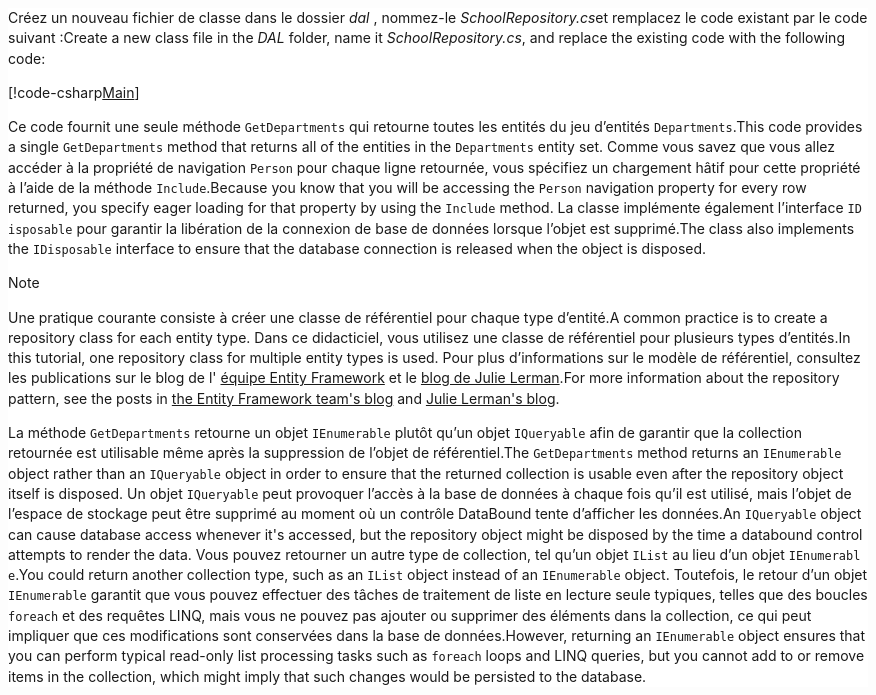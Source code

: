 <span data-ttu-id="45df9-224">Créez un nouveau fichier de classe dans le dossier *dal* , nommez-le *SchoolRepository.cs*et remplacez le code existant par le code suivant :</span><span class="sxs-lookup"><span data-stu-id="45df9-224">Create a new class file in the *DAL* folder, name it *SchoolRepository.cs*, and replace the existing code with the following code:</span></span>

[!code-csharp[Main](using-the-entity-framework-and-the-objectdatasource-control-part-1-getting-started/samples/sample2.cs)]

<span data-ttu-id="45df9-225">Ce code fournit une seule méthode `GetDepartments` qui retourne toutes les entités du jeu d’entités `Departments`.</span><span class="sxs-lookup"><span data-stu-id="45df9-225">This code provides a single `GetDepartments` method that returns all of the entities in the `Departments` entity set.</span></span> <span data-ttu-id="45df9-226">Comme vous savez que vous allez accéder à la propriété de navigation `Person` pour chaque ligne retournée, vous spécifiez un chargement hâtif pour cette propriété à l’aide de la méthode `Include`.</span><span class="sxs-lookup"><span data-stu-id="45df9-226">Because you know that you will be accessing the `Person` navigation property for every row returned, you specify eager loading for that property by using the `Include` method.</span></span> <span data-ttu-id="45df9-227">La classe implémente également l’interface `IDisposable` pour garantir la libération de la connexion de base de données lorsque l’objet est supprimé.</span><span class="sxs-lookup"><span data-stu-id="45df9-227">The class also implements the `IDisposable` interface to ensure that the database connection is released when the object is disposed.</span></span>

> [!NOTE]
> <span data-ttu-id="45df9-228">Une pratique courante consiste à créer une classe de référentiel pour chaque type d’entité.</span><span class="sxs-lookup"><span data-stu-id="45df9-228">A common practice is to create a repository class for each entity type.</span></span> <span data-ttu-id="45df9-229">Dans ce didacticiel, vous utilisez une classe de référentiel pour plusieurs types d’entités.</span><span class="sxs-lookup"><span data-stu-id="45df9-229">In this tutorial, one repository class for multiple entity types is used.</span></span> <span data-ttu-id="45df9-230">Pour plus d’informations sur le modèle de référentiel, consultez les publications sur le blog de l' [équipe Entity Framework](https://blogs.msdn.com/b/adonet/archive/2009/06/16/using-repository-and-unit-of-work-patterns-with-entity-framework-4-0.aspx) et le [blog de Julie Lerman](http://thedatafarm.com/blog/data-access/agile-ef4-repository-part-3-fine-tuning-the-repository/).</span><span class="sxs-lookup"><span data-stu-id="45df9-230">For more information about the repository pattern, see the posts in [the Entity Framework team's blog](https://blogs.msdn.com/b/adonet/archive/2009/06/16/using-repository-and-unit-of-work-patterns-with-entity-framework-4-0.aspx) and [Julie Lerman's blog](http://thedatafarm.com/blog/data-access/agile-ef4-repository-part-3-fine-tuning-the-repository/).</span></span>

<span data-ttu-id="45df9-231">La méthode `GetDepartments` retourne un objet `IEnumerable` plutôt qu’un objet `IQueryable` afin de garantir que la collection retournée est utilisable même après la suppression de l’objet de référentiel.</span><span class="sxs-lookup"><span data-stu-id="45df9-231">The `GetDepartments` method returns an `IEnumerable` object rather than an `IQueryable` object in order to ensure that the returned collection is usable even after the repository object itself is disposed.</span></span> <span data-ttu-id="45df9-232">Un objet `IQueryable` peut provoquer l’accès à la base de données à chaque fois qu’il est utilisé, mais l’objet de l’espace de stockage peut être supprimé au moment où un contrôle DataBound tente d’afficher les données.</span><span class="sxs-lookup"><span data-stu-id="45df9-232">An `IQueryable` object can cause database access whenever it's accessed, but the repository object might be disposed by the time a databound control attempts to render the data.</span></span> <span data-ttu-id="45df9-233">Vous pouvez retourner un autre type de collection, tel qu’un objet `IList` au lieu d’un objet `IEnumerable`.</span><span class="sxs-lookup"><span data-stu-id="45df9-233">You could return another collection type, such as an `IList` object instead of an `IEnumerable` object.</span></span> <span data-ttu-id="45df9-234">Toutefois, le retour d’un objet `IEnumerable` garantit que vous pouvez effectuer des tâches de traitement de liste en lecture seule typiques, telles que des boucles `foreach` et des requêtes LINQ, mais vous ne pouvez pas ajouter ou supprimer des éléments dans la collection, ce qui peut impliquer que ces modifications sont conservées dans la base de données.</span><span class="sxs-lookup"><span data-stu-id="45df9-234">However, returning an `IEnumerable` object ensures that you can perform typical read-only list processing tasks such as `foreach` loops and LINQ queries, but you cannot add to or remove items in the collection, which might imply that such changes would be persisted to the database.</span></span>
